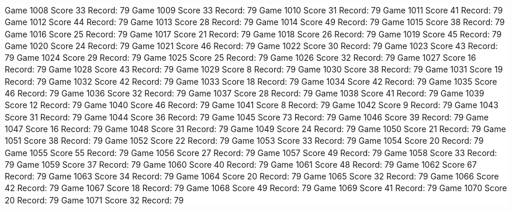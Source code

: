 Game 1008 Score 33 Record: 79
Game 1009 Score 33 Record: 79
Game 1010 Score 31 Record: 79
Game 1011 Score 41 Record: 79
Game 1012 Score 44 Record: 79
Game 1013 Score 28 Record: 79
Game 1014 Score 49 Record: 79
Game 1015 Score 38 Record: 79
Game 1016 Score 25 Record: 79
Game 1017 Score 21 Record: 79
Game 1018 Score 26 Record: 79
Game 1019 Score 45 Record: 79
Game 1020 Score 24 Record: 79
Game 1021 Score 46 Record: 79
Game 1022 Score 30 Record: 79
Game 1023 Score 43 Record: 79
Game 1024 Score 29 Record: 79
Game 1025 Score 25 Record: 79
Game 1026 Score 32 Record: 79
Game 1027 Score 16 Record: 79
Game 1028 Score 43 Record: 79
Game 1029 Score 8 Record: 79
Game 1030 Score 38 Record: 79
Game 1031 Score 19 Record: 79
Game 1032 Score 42 Record: 79
Game 1033 Score 18 Record: 79
Game 1034 Score 42 Record: 79
Game 1035 Score 46 Record: 79
Game 1036 Score 32 Record: 79
Game 1037 Score 28 Record: 79
Game 1038 Score 41 Record: 79
Game 1039 Score 12 Record: 79
Game 1040 Score 46 Record: 79
Game 1041 Score 8 Record: 79
Game 1042 Score 9 Record: 79
Game 1043 Score 31 Record: 79
Game 1044 Score 36 Record: 79
Game 1045 Score 73 Record: 79
Game 1046 Score 39 Record: 79
Game 1047 Score 16 Record: 79
Game 1048 Score 31 Record: 79
Game 1049 Score 24 Record: 79
Game 1050 Score 21 Record: 79
Game 1051 Score 38 Record: 79
Game 1052 Score 22 Record: 79
Game 1053 Score 33 Record: 79
Game 1054 Score 20 Record: 79
Game 1055 Score 55 Record: 79
Game 1056 Score 27 Record: 79
Game 1057 Score 49 Record: 79
Game 1058 Score 33 Record: 79
Game 1059 Score 37 Record: 79
Game 1060 Score 40 Record: 79
Game 1061 Score 48 Record: 79
Game 1062 Score 67 Record: 79
Game 1063 Score 34 Record: 79
Game 1064 Score 20 Record: 79
Game 1065 Score 32 Record: 79
Game 1066 Score 42 Record: 79
Game 1067 Score 18 Record: 79
Game 1068 Score 49 Record: 79
Game 1069 Score 41 Record: 79
Game 1070 Score 20 Record: 79
Game 1071 Score 32 Record: 79